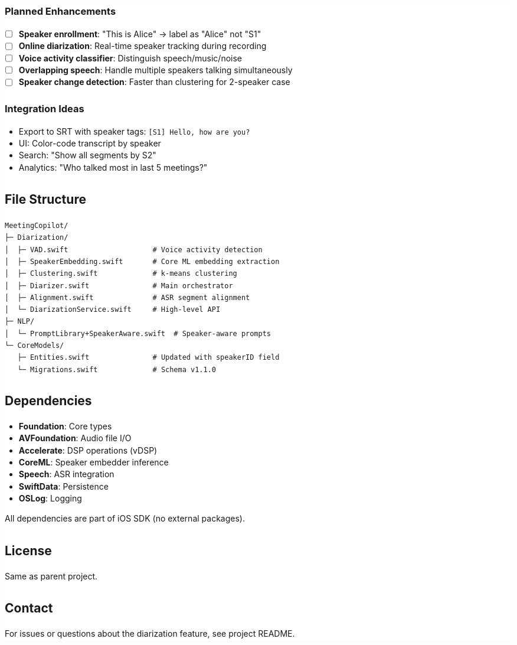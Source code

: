 ### Planned Enhancements

- [ ] **Speaker enrollment**: "This is Alice" → label as "Alice" not "S1"
- [ ] **Online diarization**: Real-time speaker tracking during recording
- [ ] **Voice activity classifier**: Distinguish speech/music/noise
- [ ] **Overlapping speech**: Handle multiple speakers talking simultaneously
- [ ] **Speaker change detection**: Faster than clustering for 2-speaker case

### Integration Ideas

- Export to SRT with speaker tags: `[S1] Hello, how are you?`
- UI: Color-code transcript by speaker
- Search: "Show all segments by S2"
- Analytics: "Who talked most in last 5 meetings?"

## File Structure

```
MeetingCopilot/
├─ Diarization/
│  ├─ VAD.swift                    # Voice activity detection
│  ├─ SpeakerEmbedding.swift       # Core ML embedding extraction
│  ├─ Clustering.swift             # k-means clustering
│  ├─ Diarizer.swift               # Main orchestrator
│  ├─ Alignment.swift              # ASR segment alignment
│  └─ DiarizationService.swift     # High-level API
├─ NLP/
│  └─ PromptLibrary+SpeakerAware.swift  # Speaker-aware prompts
└─ CoreModels/
   ├─ Entities.swift               # Updated with speakerID field
   └─ Migrations.swift             # Schema v1.1.0
```

## Dependencies

- **Foundation**: Core types
- **AVFoundation**: Audio file I/O
- **Accelerate**: DSP operations (vDSP)
- **CoreML**: Speaker embedder inference
- **Speech**: ASR integration
- **SwiftData**: Persistence
- **OSLog**: Logging

All dependencies are part of iOS SDK (no external packages).

## License

Same as parent project.

## Contact

For issues or questions about the diarization feature, see project README.
